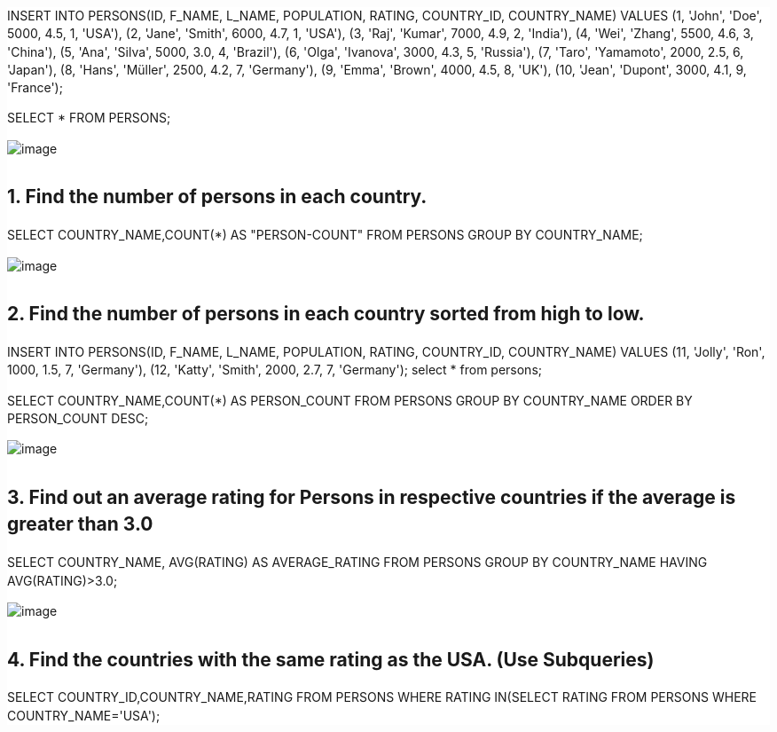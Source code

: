 INSERT INTO PERSONS(ID, F_NAME, L_NAME, POPULATION, RATING, COUNTRY_ID, COUNTRY_NAME)
VALUES
(1, 'John', 'Doe', 5000, 4.5, 1, 'USA'),
(2, 'Jane', 'Smith', 6000, 4.7, 1, 'USA'),
(3, 'Raj', 'Kumar', 7000, 4.9, 2, 'India'),
(4, 'Wei', 'Zhang', 5500, 4.6, 3, 'China'),
(5, 'Ana', 'Silva', 5000, 3.0, 4, 'Brazil'),
(6, 'Olga', 'Ivanova', 3000, 4.3, 5, 'Russia'),
(7, 'Taro', 'Yamamoto', 2000, 2.5, 6, 'Japan'),
(8, 'Hans', 'Müller', 2500, 4.2, 7, 'Germany'),
(9, 'Emma', 'Brown', 4000, 4.5, 8, 'UK'),
(10, 'Jean', 'Dupont', 3000, 4.1, 9, 'France');

SELECT * FROM PERSONS;

![image](https://github.com/user-attachments/assets/5cf8dd1e-75a3-4a9e-8afa-a270dfe6564e)

## 1. Find the number of persons in each country.

SELECT COUNTRY_NAME,COUNT(*) AS "PERSON-COUNT" FROM PERSONS GROUP BY COUNTRY_NAME;

![image](https://github.com/user-attachments/assets/f69a021f-5cd6-41c0-94bc-f650abb00254)

## 2. Find the number of persons in each country sorted from high to low.

INSERT INTO PERSONS(ID, F_NAME, L_NAME, POPULATION, RATING, COUNTRY_ID, COUNTRY_NAME)
VALUES
(11, 'Jolly', 'Ron', 1000, 1.5, 7, 'Germany'),
(12, 'Katty', 'Smith', 2000, 2.7, 7, 'Germany');
select * from persons;

SELECT COUNTRY_NAME,COUNT(*) AS PERSON_COUNT FROM PERSONS GROUP BY COUNTRY_NAME ORDER BY PERSON_COUNT DESC;

![image](https://github.com/user-attachments/assets/5919c227-c945-4010-ba23-e7c398290112)

 ## 3. Find out an average rating for Persons in respective countries if the average is greater than 3.0

 SELECT COUNTRY_NAME, AVG(RATING) AS AVERAGE_RATING FROM PERSONS GROUP BY COUNTRY_NAME HAVING AVG(RATING)>3.0;

 ![image](https://github.com/user-attachments/assets/a2d7b806-6106-461c-bab8-f5fcafb3f3bf)

 ## 4. Find the countries with the same rating as the USA. (Use Subqueries)

 SELECT COUNTRY_ID,COUNTRY_NAME,RATING FROM PERSONS WHERE RATING IN(SELECT RATING FROM PERSONS WHERE COUNTRY_NAME='USA');

